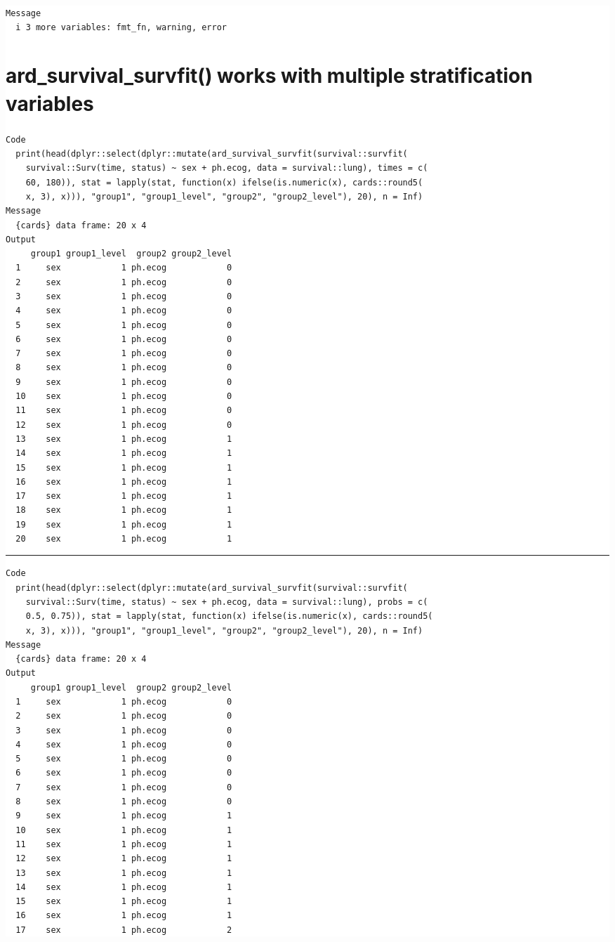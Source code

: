     Message
      i 3 more variables: fmt_fn, warning, error

# ard_survival_survfit() works with multiple stratification variables

    Code
      print(head(dplyr::select(dplyr::mutate(ard_survival_survfit(survival::survfit(
        survival::Surv(time, status) ~ sex + ph.ecog, data = survival::lung), times = c(
        60, 180)), stat = lapply(stat, function(x) ifelse(is.numeric(x), cards::round5(
        x, 3), x))), "group1", "group1_level", "group2", "group2_level"), 20), n = Inf)
    Message
      {cards} data frame: 20 x 4
    Output
         group1 group1_level  group2 group2_level
      1     sex            1 ph.ecog            0
      2     sex            1 ph.ecog            0
      3     sex            1 ph.ecog            0
      4     sex            1 ph.ecog            0
      5     sex            1 ph.ecog            0
      6     sex            1 ph.ecog            0
      7     sex            1 ph.ecog            0
      8     sex            1 ph.ecog            0
      9     sex            1 ph.ecog            0
      10    sex            1 ph.ecog            0
      11    sex            1 ph.ecog            0
      12    sex            1 ph.ecog            0
      13    sex            1 ph.ecog            1
      14    sex            1 ph.ecog            1
      15    sex            1 ph.ecog            1
      16    sex            1 ph.ecog            1
      17    sex            1 ph.ecog            1
      18    sex            1 ph.ecog            1
      19    sex            1 ph.ecog            1
      20    sex            1 ph.ecog            1

---

    Code
      print(head(dplyr::select(dplyr::mutate(ard_survival_survfit(survival::survfit(
        survival::Surv(time, status) ~ sex + ph.ecog, data = survival::lung), probs = c(
        0.5, 0.75)), stat = lapply(stat, function(x) ifelse(is.numeric(x), cards::round5(
        x, 3), x))), "group1", "group1_level", "group2", "group2_level"), 20), n = Inf)
    Message
      {cards} data frame: 20 x 4
    Output
         group1 group1_level  group2 group2_level
      1     sex            1 ph.ecog            0
      2     sex            1 ph.ecog            0
      3     sex            1 ph.ecog            0
      4     sex            1 ph.ecog            0
      5     sex            1 ph.ecog            0
      6     sex            1 ph.ecog            0
      7     sex            1 ph.ecog            0
      8     sex            1 ph.ecog            0
      9     sex            1 ph.ecog            1
      10    sex            1 ph.ecog            1
      11    sex            1 ph.ecog            1
      12    sex            1 ph.ecog            1
      13    sex            1 ph.ecog            1
      14    sex            1 ph.ecog            1
      15    sex            1 ph.ecog            1
      16    sex            1 ph.ecog            1
      17    sex            1 ph.ecog            2